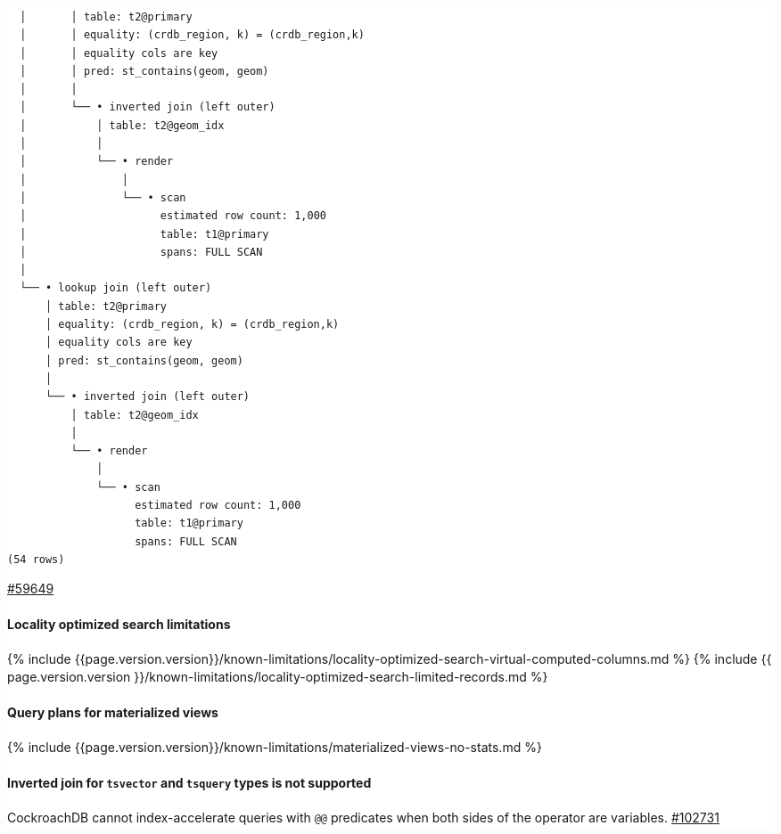 ```
  │       │ table: t2@primary
  │       │ equality: (crdb_region, k) = (crdb_region,k)
  │       │ equality cols are key
  │       │ pred: st_contains(geom, geom)
  │       │
  │       └── • inverted join (left outer)
  │           │ table: t2@geom_idx
  │           │
  │           └── • render
  │               │
  │               └── • scan
  │                     estimated row count: 1,000
  │                     table: t1@primary
  │                     spans: FULL SCAN
  │
  └── • lookup join (left outer)
      │ table: t2@primary
      │ equality: (crdb_region, k) = (crdb_region,k)
      │ equality cols are key
      │ pred: st_contains(geom, geom)
      │
      └── • inverted join (left outer)
          │ table: t2@geom_idx
          │
          └── • render
              │
              └── • scan
                    estimated row count: 1,000
                    table: t1@primary
                    spans: FULL SCAN
(54 rows)
```

[#59649](https://github.com/cockroachdb/cockroach/issues/59649)

#### Locality optimized search limitations

{% include {{page.version.version}}/known-limitations/locality-optimized-search-virtual-computed-columns.md %}
{% include {{ page.version.version }}/known-limitations/locality-optimized-search-limited-records.md %}

#### Query plans for materialized views

{% include {{page.version.version}}/known-limitations/materialized-views-no-stats.md %}

#### Inverted join for `tsvector` and `tsquery` types is not supported

CockroachDB cannot index-accelerate queries with `@@` predicates when both sides of the operator are variables. [#102731](https://github.com/cockroachdb/cockroach/issues/102731)
